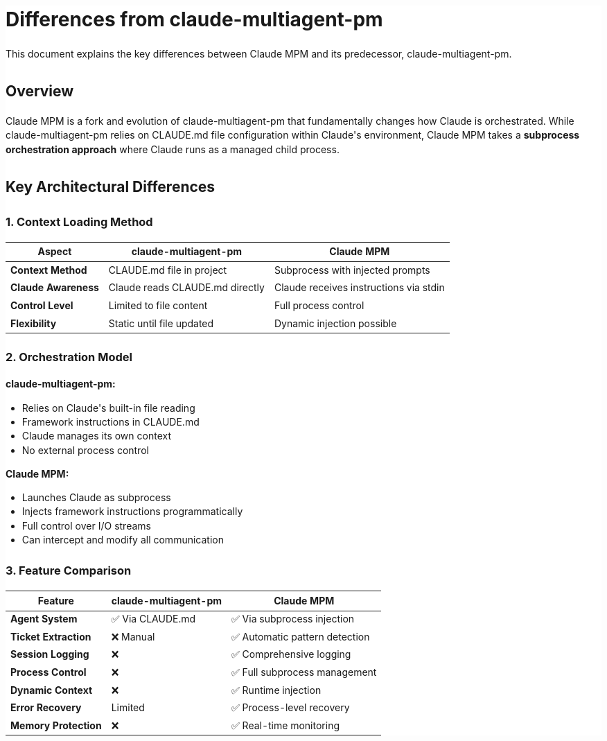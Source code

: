 # Differences from claude-multiagent-pm

This document explains the key differences between Claude MPM and its predecessor, claude-multiagent-pm.

## Overview

Claude MPM is a fork and evolution of claude-multiagent-pm that fundamentally changes how Claude is orchestrated. While claude-multiagent-pm relies on CLAUDE.md file configuration within Claude's environment, Claude MPM takes a **subprocess orchestration approach** where Claude runs as a managed child process.

## Key Architectural Differences

### 1. Context Loading Method

| Aspect | claude-multiagent-pm | Claude MPM |
|--------|---------------------|------------|
| **Context Method** | CLAUDE.md file in project | Subprocess with injected prompts |
| **Claude Awareness** | Claude reads CLAUDE.md directly | Claude receives instructions via stdin |
| **Control Level** | Limited to file content | Full process control |
| **Flexibility** | Static until file updated | Dynamic injection possible |

### 2. Orchestration Model

**claude-multiagent-pm:**
- Relies on Claude's built-in file reading
- Framework instructions in CLAUDE.md
- Claude manages its own context
- No external process control

**Claude MPM:**
- Launches Claude as subprocess
- Injects framework instructions programmatically
- Full control over I/O streams
- Can intercept and modify all communication

### 3. Feature Comparison

| Feature | claude-multiagent-pm | Claude MPM |
|---------|---------------------|------------|
| **Agent System** | ✅ Via CLAUDE.md | ✅ Via subprocess injection |
| **Ticket Extraction** | ❌ Manual | ✅ Automatic pattern detection |
| **Session Logging** | ❌ | ✅ Comprehensive logging |
| **Process Control** | ❌ | ✅ Full subprocess management |
| **Dynamic Context** | ❌ | ✅ Runtime injection |
| **Error Recovery** | Limited | ✅ Process-level recovery |
| **Memory Protection** | ❌ | ✅ Real-time monitoring |

